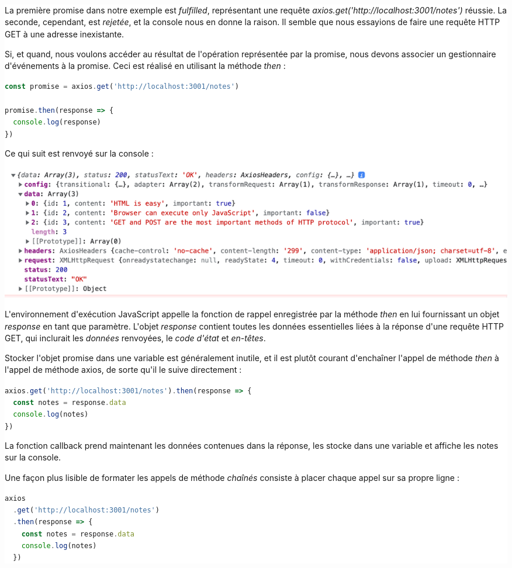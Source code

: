 La première promise dans notre exemple est <i>fulfilled</i>, représentant une requête _axios.get('http://localhost:3001/notes')_ réussie. La seconde, cependant, est <i>rejetée</i>, et la console nous en donne la raison. Il semble que nous essayions de faire une requête HTTP GET à une adresse inexistante.

Si, et quand, nous voulons accéder au résultat de l'opération représentée par la promise, nous devons associer un gestionnaire d'événements à la promise. Ceci est réalisé en utilisant la méthode <em>then</em> :

```js
const promise = axios.get('http://localhost:3001/notes')

promise.then(response => {
  console.log(response)
})
```
Ce qui suit est renvoyé sur la console :

![](../../images/2/17new.png)

L'environnement d'exécution JavaScript appelle la fonction de rappel enregistrée par la méthode <em>then</em> en lui fournissant un objet <em>response</em> en tant que paramètre. L'objet <em>response</em> contient toutes les données essentielles liées à la réponse d'une requête HTTP GET, qui inclurait les <i>données</i> renvoyées, le <i>code d'état</i> et <i>en-têtes</i>.

Stocker l'objet promise dans une variable est généralement inutile, et il est plutôt courant d'enchaîner l'appel de méthode <em>then</em> à l'appel de méthode axios, de sorte qu'il le suive directement :

```js
axios.get('http://localhost:3001/notes').then(response => {
  const notes = response.data
  console.log(notes)
})
```

La fonction callback prend maintenant les données contenues dans la réponse, les stocke dans une variable et affiche les notes sur la console.

Une façon plus lisible de formater les appels de méthode <i>chaînés</i> consiste à placer chaque appel sur sa propre ligne :

```js
axios
  .get('http://localhost:3001/notes')
  .then(response => {
    const notes = response.data
    console.log(notes)
  })
```
